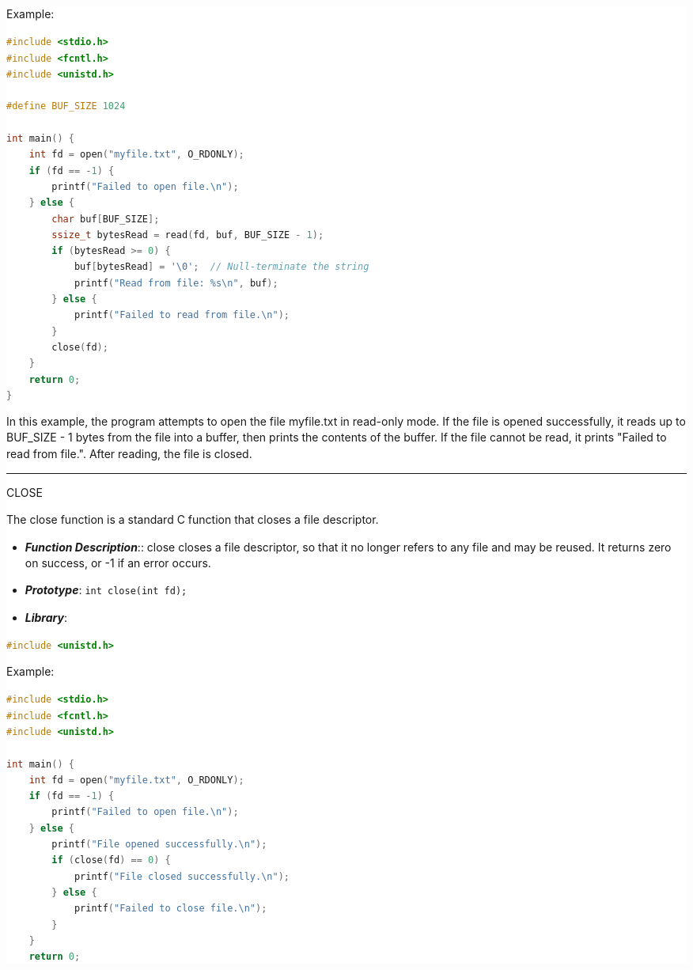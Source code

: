 Example:

```c
#include <stdio.h>
#include <fcntl.h>
#include <unistd.h>

#define BUF_SIZE 1024

int main() {
	int fd = open("myfile.txt", O_RDONLY);
	if (fd == -1) {
		printf("Failed to open file.\n");
	} else {
		char buf[BUF_SIZE];
		ssize_t bytesRead = read(fd, buf, BUF_SIZE - 1);
		if (bytesRead >= 0) {
			buf[bytesRead] = '\0';  // Null-terminate the string
			printf("Read from file: %s\n", buf);
		} else {
			printf("Failed to read from file.\n");
		}
		close(fd);
	}
	return 0;
}
```

In this example, the program attempts to open the file myfile.txt in read-only mode. If the file is opened successfully, it reads up to BUF_SIZE - 1 bytes from the file into a buffer, then prints the contents of the buffer. If the file cannot be read,
it prints "Failed to read from file.". After reading, the file is closed.


---------------------------------------------------------------------------------
CLOSE

The close function is a standard C function that closes a file descriptor.

- ***Function Description***:: close closes a file descriptor, so that it no longer refers to any file and may be reused. It returns zero on success, or -1 if an error occurs.

- ***Prototype***: `int close(int fd);`

- ***Library***:
```c
#include <unistd.h>
```

Example:

```c
#include <stdio.h>
#include <fcntl.h>
#include <unistd.h>

int main() {
	int fd = open("myfile.txt", O_RDONLY);
	if (fd == -1) {
		printf("Failed to open file.\n");
	} else {
		printf("File opened successfully.\n");
		if (close(fd) == 0) {
			printf("File closed successfully.\n");
		} else {
			printf("Failed to close file.\n");
		}
	}
	return 0;
```